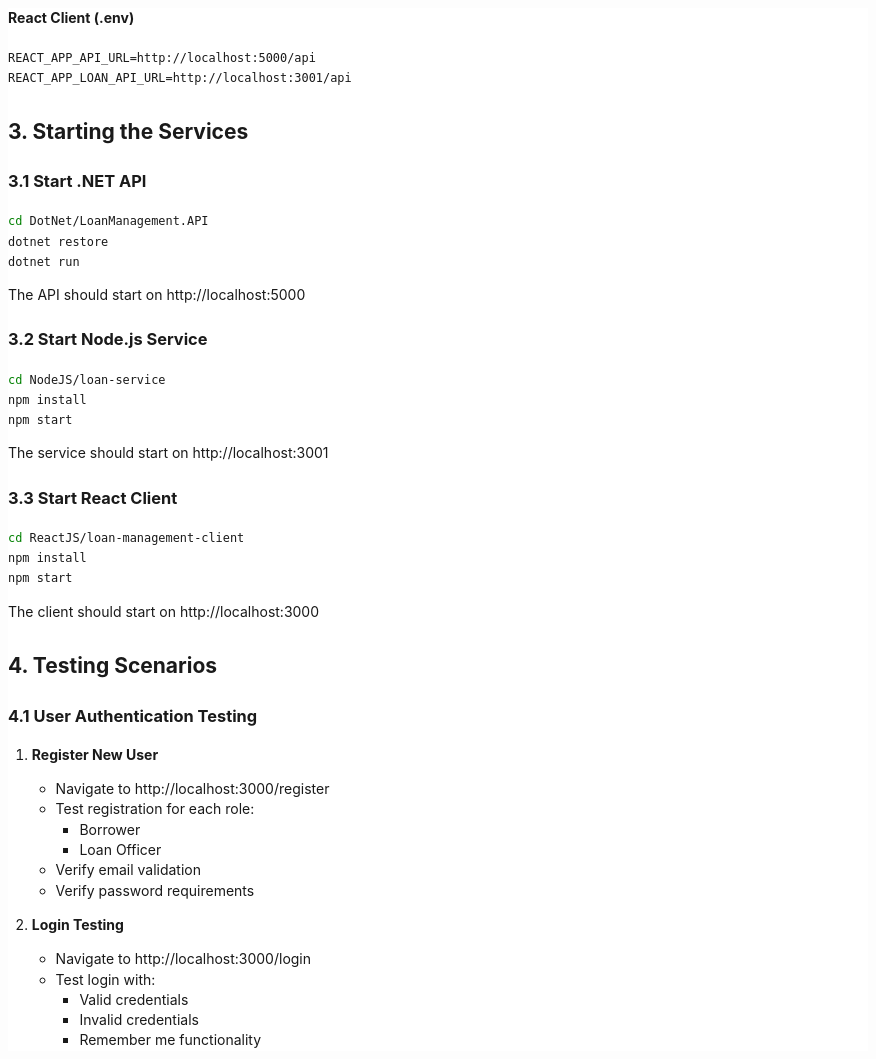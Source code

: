 #### React Client (.env)
```
REACT_APP_API_URL=http://localhost:5000/api
REACT_APP_LOAN_API_URL=http://localhost:3001/api
```

## 3. Starting the Services

### 3.1 Start .NET API
```bash
cd DotNet/LoanManagement.API
dotnet restore
dotnet run
```
The API should start on http://localhost:5000

### 3.2 Start Node.js Service
```bash
cd NodeJS/loan-service
npm install
npm start
```
The service should start on http://localhost:3001

### 3.3 Start React Client
```bash
cd ReactJS/loan-management-client
npm install
npm start
```
The client should start on http://localhost:3000

## 4. Testing Scenarios

### 4.1 User Authentication Testing

1. **Register New User**
   - Navigate to http://localhost:3000/register
   - Test registration for each role:
     - Borrower
     - Loan Officer
   - Verify email validation
   - Verify password requirements

2. **Login Testing**
   - Navigate to http://localhost:3000/login
   - Test login with:
     - Valid credentials
     - Invalid credentials
     - Remember me functionality
